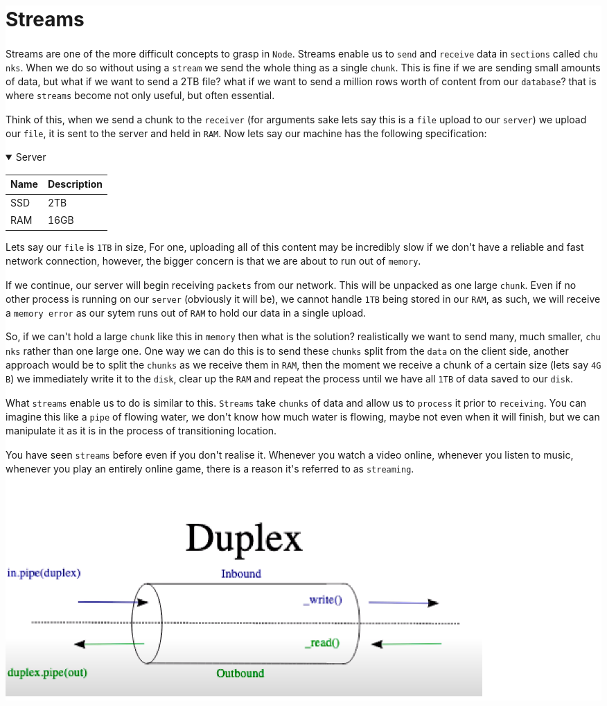 # Streams

Streams are one of the more difficult concepts to grasp in `Node`. Streams enable us to `send` and `receive` data in `sections` called `chunks`. When we do so without using a `stream` we send the whole thing as a single `chunk`. This is fine if we are sending small amounts of data, but what if we want to send a 2TB file? what if we want to send a million rows worth of content from our `database`? that is where `streams` become not only useful, but often essential.

Think of this, when we send a chunk to the `receiver` (for arguments sake lets say this is a `file` upload to our `server`) we upload our `file`, it is sent to the server and held in `RAM`. Now lets say our machine  has the following specification:

<details open>
<summary>Server</summary>

| Name | Description |
| --- | --- |
| SSD | 2TB |
| RAM | 16GB |

</details>

Lets say our `file` is `1TB` in size, For one, uploading all of this content may be incredibly slow if we don't have a reliable and fast network connection, however, the bigger concern is that we are about to run out of `memory`.

If we continue, our server will begin receiving `packets` from our network. This will be unpacked as one large `chunk`. Even if no other process is running on our `server` (obviously it will be), we cannot handle `1TB` being stored in our `RAM`, as such, we will receive a `memory error` as our sytem runs out of `RAM` to hold our data in a single upload.

So, if we can't hold a large `chunk` like this in `memory` then what is the solution? realistically we want to send many, much smaller, `chunks` rather than one large one. One way we can do this is to send these `chunks` split from the `data` on the client side, another approach would be to split the `chunks` as we receive them in `RAM`, then the moment we receive a chunk of a certain size (lets say `4GB`) we immediately write it to the `disk`, clear up the `RAM` and repeat the process until we have all `1TB` of data saved to our `disk`.

What `streams` enable us to do is similar to this. `Streams` take `chunks` of data and allow us to `process` it prior to `receiving`. You can imagine this like a `pipe` of flowing water, we don't know how much water is flowing, maybe not even when it will finish, but we can manipulate it as it is in the process of transitioning location.

You have seen `streams` before even if you don't realise it. Whenever you watch a video online, whenever you listen to music, whenever you play an entirely online game, there is a reason it's referred to as `streaming`.

<br />

![Duplex Streams](./images/duplex.png)
